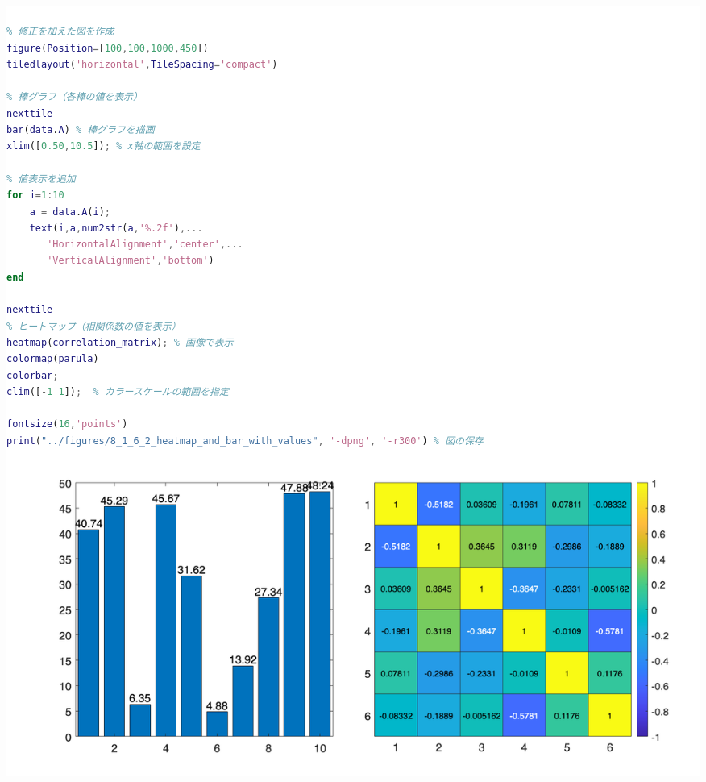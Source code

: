 
```matlab

% 修正を加えた図を作成
figure(Position=[100,100,1000,450])
tiledlayout('horizontal',TileSpacing='compact')

% 棒グラフ（各棒の値を表示）
nexttile
bar(data.A) % 棒グラフを描画
xlim([0.50,10.5]); % x軸の範囲を設定

% 値表示を追加
for i=1:10
    a = data.A(i);
    text(i,a,num2str(a,'%.2f'),...
       'HorizontalAlignment','center',... 
       'VerticalAlignment','bottom')
end

nexttile
% ヒートマップ（相関係数の値を表示）
heatmap(correlation_matrix); % 画像で表示
colormap(parula)
colorbar;
clim([-1 1]);  % カラースケールの範囲を指定

fontsize(16,'points')
print("../figures/8_1_6_2_heatmap_and_bar_with_values", '-dpng', '-r300') % 図の保存
```

<center><img src="chapter8_1_media/figure_11.png" width="1003" alt="figure_11.png"></center>
